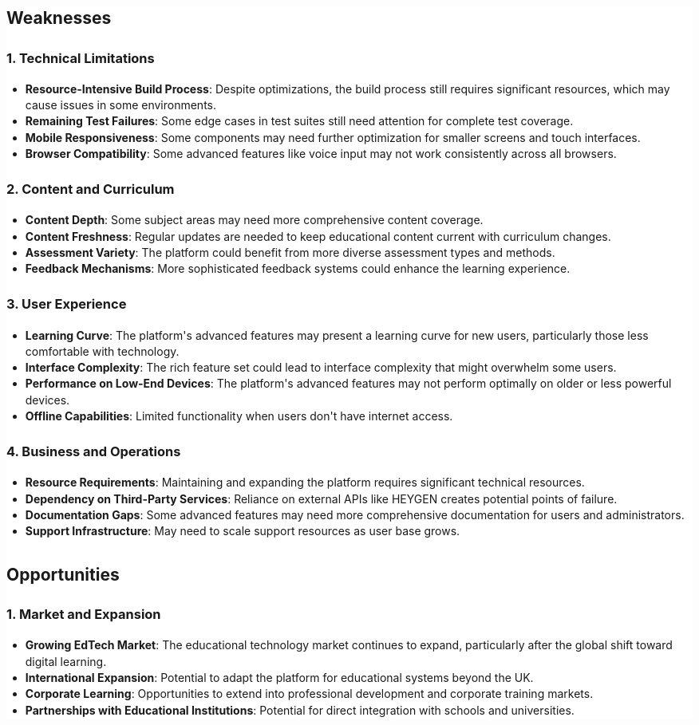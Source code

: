## Weaknesses

### 1. Technical Limitations
- **Resource-Intensive Build Process**: Despite optimizations, the build process still requires significant resources, which may cause issues in some environments.
- **Remaining Test Failures**: Some edge cases in test suites still need attention for complete test coverage.
- **Mobile Responsiveness**: Some components may need further optimization for smaller screens and touch interfaces.
- **Browser Compatibility**: Some advanced features like voice input may not work consistently across all browsers.

### 2. Content and Curriculum
- **Content Depth**: Some subject areas may need more comprehensive content coverage.
- **Content Freshness**: Regular updates are needed to keep educational content current with curriculum changes.
- **Assessment Variety**: The platform could benefit from more diverse assessment types and methods.
- **Feedback Mechanisms**: More sophisticated feedback systems could enhance the learning experience.

### 3. User Experience
- **Learning Curve**: The platform's advanced features may present a learning curve for new users, particularly those less comfortable with technology.
- **Interface Complexity**: The rich feature set could lead to interface complexity that might overwhelm some users.
- **Performance on Low-End Devices**: The platform's advanced features may not perform optimally on older or less powerful devices.
- **Offline Capabilities**: Limited functionality when users don't have internet access.

### 4. Business and Operations
- **Resource Requirements**: Maintaining and expanding the platform requires significant technical resources.
- **Dependency on Third-Party Services**: Reliance on external APIs like HEYGEN creates potential points of failure.
- **Documentation Gaps**: Some advanced features may need more comprehensive documentation for users and administrators.
- **Support Infrastructure**: May need to scale support resources as user base grows.

## Opportunities

### 1. Market and Expansion
- **Growing EdTech Market**: The educational technology market continues to expand, particularly after the global shift toward digital learning.
- **International Expansion**: Potential to adapt the platform for educational systems beyond the UK.
- **Corporate Learning**: Opportunities to extend into professional development and corporate training markets.
- **Partnerships with Educational Institutions**: Potential for direct integration with schools and universities.
